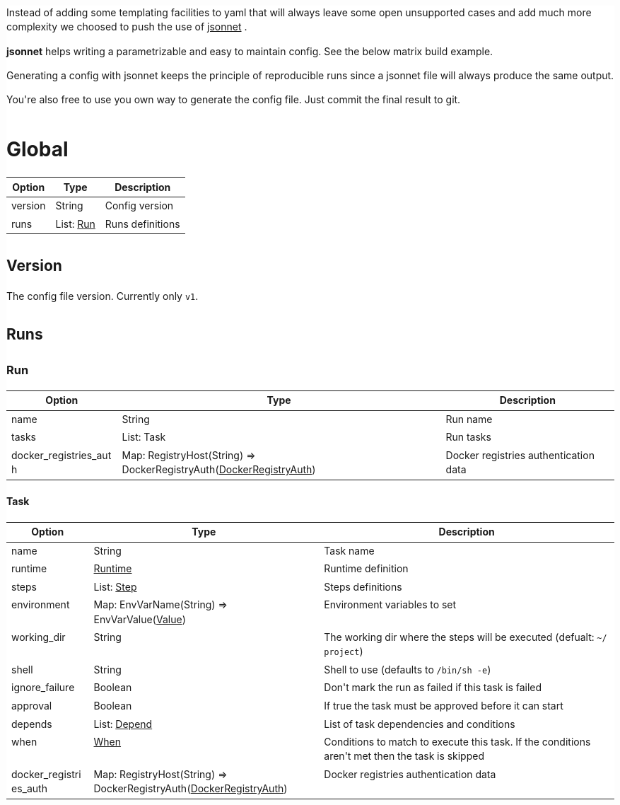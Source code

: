 Instead of adding some templating facilities to yaml that will always leave some open unsupported cases and add much more complexity we choosed to push the use of [jsonnet](https://jsonnet.org/) .

**jsonnet** helps writing a parametrizable and easy to maintain config. See the below matrix build example.

Generating a config with jsonnet keeps the principle of reproducible runs since a jsonnet file will always produce the same output.

You're also free to use you own way to generate the config file. Just commit the final result to git.


# Global

| Option  | Type              | Description      |
| ------- | ----------------- | ---------------- |
| version | String            | Config version   |
| runs    | List: [Run](#run) | Runs definitions |

## Version

The config file version. Currently only `v1`.


## Runs

### Run

| Option                 | Type                                                                                         | Description                           |
| ---------------------- | -------------------------------------------------------------------------------------------- | ------------------------------------- |
| name                   | String                                                                                       | Run name                              |
| tasks                  | List: Task                                                                                   | Run tasks                             |
| docker_registries_auth | Map: RegistryHost(String) => DockerRegistryAuth([DockerRegistryAuth](#docker-registry-auth)) | Docker registries authentication data |

#### Task

| Option                 | Type                                                                                         | Description                                                                                     |
| ---------------------- | -------------------------------------------------------------------------------------------- | ----------------------------------------------------------------------------------------------- |
| name                   | String                                                                                       | Task name                                                                                       |
| runtime                | [Runtime](#runtime)                                                                          | Runtime definition                                                                              |
| steps                  | List: [Step](#step)                                                                          | Steps definitions                                                                               |
| environment            | Map: EnvVarName(String) => EnvVarValue([Value](#value))                                      | Environment variables to set                                                                    |
| working_dir            | String                                                                                       | The working dir where the steps will be executed (defualt: `~/project`)                         |
| shell                  | String                                                                                       | Shell to use (defaults to `/bin/sh -e`)                                                         |
| ignore_failure         | Boolean                                                                                      | Don't mark the run as failed if this task is failed                                             |
| approval               | Boolean                                                                                      | If true the task must be approved before it can start                                           |
| depends                | List: [Depend](#depend)                                                                      | List of task dependencies and conditions                                                        |
| when                   | [When](#when)                                                                                | Conditions to match to execute this task. If the conditions aren't met then the task is skipped |
| docker_registries_auth | Map: RegistryHost(String) => DockerRegistryAuth([DockerRegistryAuth](#docker-registry-auth)) | Docker registries authentication data                                                           |
